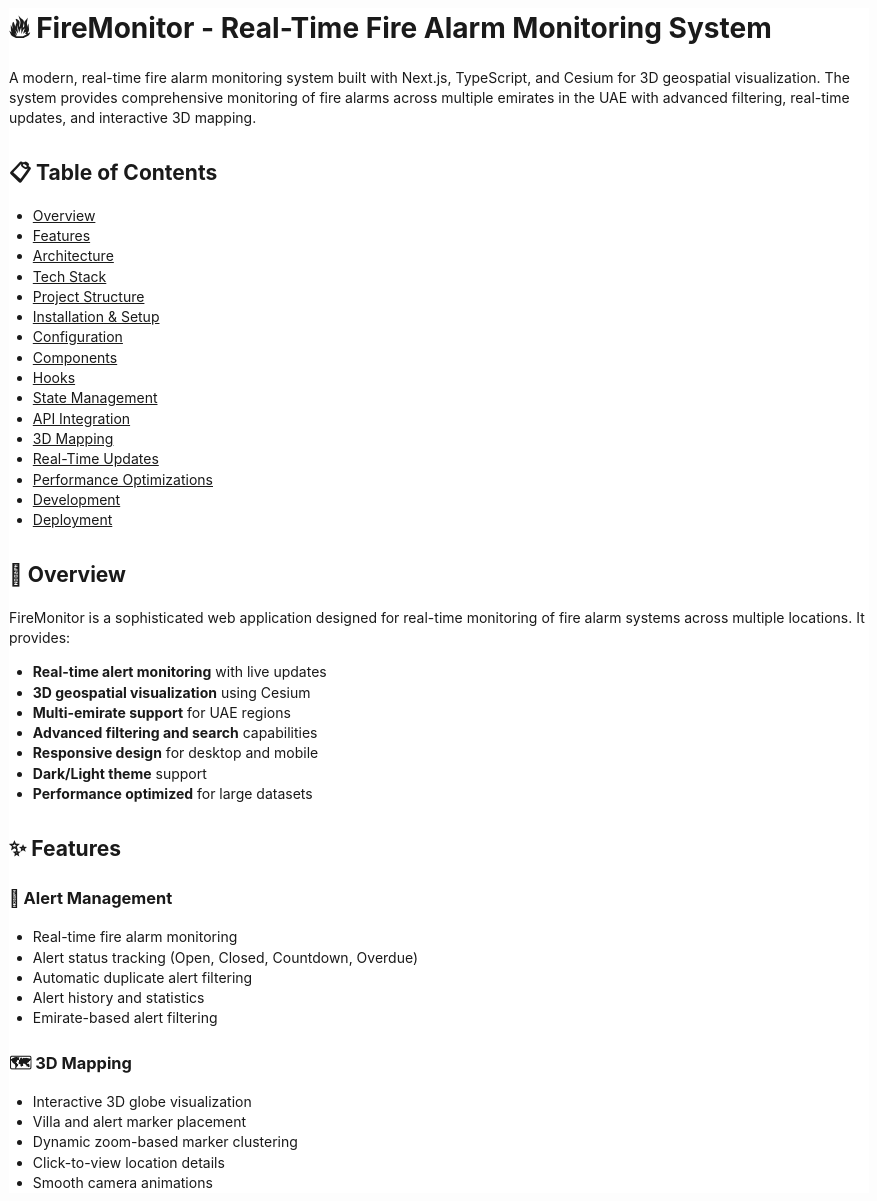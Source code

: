 # 🔥 FireMonitor - Real-Time Fire Alarm Monitoring System

A modern, real-time fire alarm monitoring system built with Next.js, TypeScript, and Cesium for 3D geospatial visualization. The system provides comprehensive monitoring of fire alarms across multiple emirates in the UAE with advanced filtering, real-time updates, and interactive 3D mapping.

## 📋 Table of Contents

- [Overview](#overview)
- [Features](#features)
- [Architecture](#architecture)
- [Tech Stack](#tech-stack)
- [Project Structure](#project-structure)
- [Installation & Setup](#installation--setup)
- [Configuration](#configuration)
- [Components](#components)
- [Hooks](#hooks)
- [State Management](#state-management)
- [API Integration](#api-integration)
- [3D Mapping](#3d-mapping)
- [Real-Time Updates](#real-time-updates)
- [Performance Optimizations](#performance-optimizations)
- [Development](#development)
- [Deployment](#deployment)

## 🎯 Overview

FireMonitor is a sophisticated web application designed for real-time monitoring of fire alarm systems across multiple locations. It provides:

- **Real-time alert monitoring** with live updates
- **3D geospatial visualization** using Cesium
- **Multi-emirate support** for UAE regions
- **Advanced filtering and search** capabilities
- **Responsive design** for desktop and mobile
- **Dark/Light theme** support
- **Performance optimized** for large datasets

## ✨ Features

### 🚨 Alert Management
- Real-time fire alarm monitoring
- Alert status tracking (Open, Closed, Countdown, Overdue)
- Automatic duplicate alert filtering
- Alert history and statistics
- Emirate-based alert filtering

### 🗺️ 3D Mapping
- Interactive 3D globe visualization
- Villa and alert marker placement
- Dynamic zoom-based marker clustering
- Click-to-view location details
- Smooth camera animations
